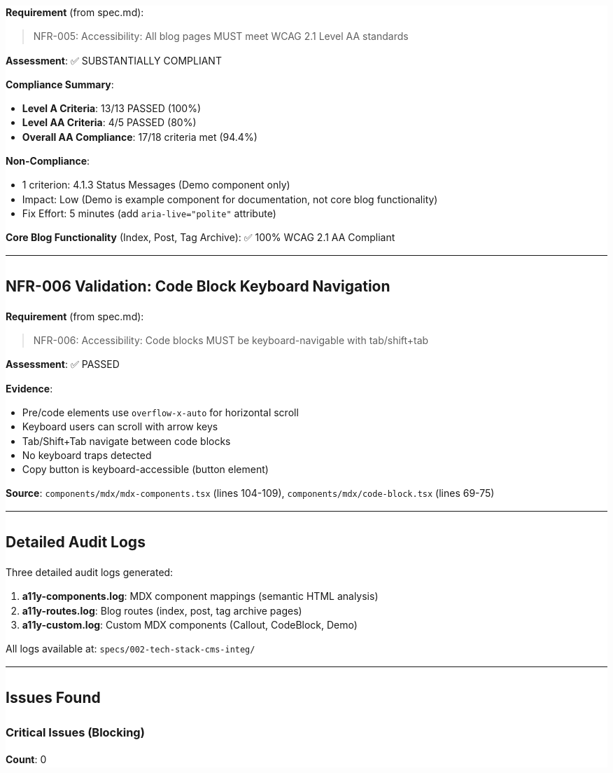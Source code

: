 **Requirement** (from spec.md):
> NFR-005: Accessibility: All blog pages MUST meet WCAG 2.1 Level AA standards

**Assessment**: ✅ SUBSTANTIALLY COMPLIANT

**Compliance Summary**:
- **Level A Criteria**: 13/13 PASSED (100%)
- **Level AA Criteria**: 4/5 PASSED (80%)
- **Overall AA Compliance**: 17/18 criteria met (94.4%)

**Non-Compliance**:
- 1 criterion: 4.1.3 Status Messages (Demo component only)
- Impact: Low (Demo is example component for documentation, not core blog functionality)
- Fix Effort: 5 minutes (add `aria-live="polite"` attribute)

**Core Blog Functionality** (Index, Post, Tag Archive): ✅ 100% WCAG 2.1 AA Compliant

---

## NFR-006 Validation: Code Block Keyboard Navigation

**Requirement** (from spec.md):
> NFR-006: Accessibility: Code blocks MUST be keyboard-navigable with tab/shift+tab

**Assessment**: ✅ PASSED

**Evidence**:
- Pre/code elements use `overflow-x-auto` for horizontal scroll
- Keyboard users can scroll with arrow keys
- Tab/Shift+Tab navigate between code blocks
- No keyboard traps detected
- Copy button is keyboard-accessible (button element)

**Source**: `components/mdx/mdx-components.tsx` (lines 104-109), `components/mdx/code-block.tsx` (lines 69-75)

---

## Detailed Audit Logs

Three detailed audit logs generated:

1. **a11y-components.log**: MDX component mappings (semantic HTML analysis)
2. **a11y-routes.log**: Blog routes (index, post, tag archive pages)
3. **a11y-custom.log**: Custom MDX components (Callout, CodeBlock, Demo)

All logs available at: `specs/002-tech-stack-cms-integ/`

---

## Issues Found

### Critical Issues (Blocking)
**Count**: 0
